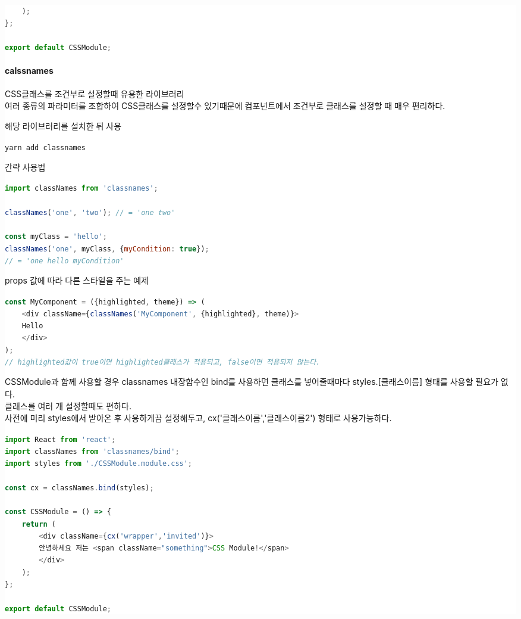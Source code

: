 ~~~js
    );
};

export default CSSModule;
~~~

#### calssnames
CSS클래스를 조건부로 설정할때 유용한 라이브러리  
여러 종류의 파라미터를 조합하여 CSS클래스를 설정할수 있기때문에 컴포넌트에서 조건부로 클래스를 설정할 때 매우 편리하다.

해당 라이브러리를 설치한 뒤 사용  
~~~
yarn add classnames
~~~

간략 사용법  
~~~js
import classNames from 'classnames';

classNames('one', 'two'); // = 'one two'

const myClass = 'hello';
classNames('one', myClass, {myCondition: true});
// = 'one hello myCondition'
~~~

props 값에 따라 다른 스타일을 주는 예제  
~~~js
const MyComponent = ({highlighted, theme}) => (
    <div className={classNames('MyComponent', {highlighted}, theme)}>
    Hello
    </div>
);
// highlighted값이 true이면 highlighted클래스가 적용되고, false이면 적용되지 않는다.
~~~  


CSSModule과 함께 사용할 경우 classnames 내장함수인 bind를 사용하면 클래스를 넣어줄때마다 styles.[클래스이름] 형태를 사용할 필요가 없다.  
클래스를 여러 개 설정할때도 편하다.  
사전에 미리 styles에서 받아온 후 사용하게끔 설정해두고, cx('클래스이름','클래스이름2') 형태로 사용가능하다.  
~~~js
import React from 'react';
import classNames from 'classnames/bind';
import styles from './CSSModule.module.css';

const cx = classNames.bind(styles);

const CSSModule = () => {
    return (
        <div className={cx('wrapper','invited')}>
        안녕하세요 저는 <span className="something">CSS Module!</span>
        </div>
    );
};

export default CSSModule;
~~~
